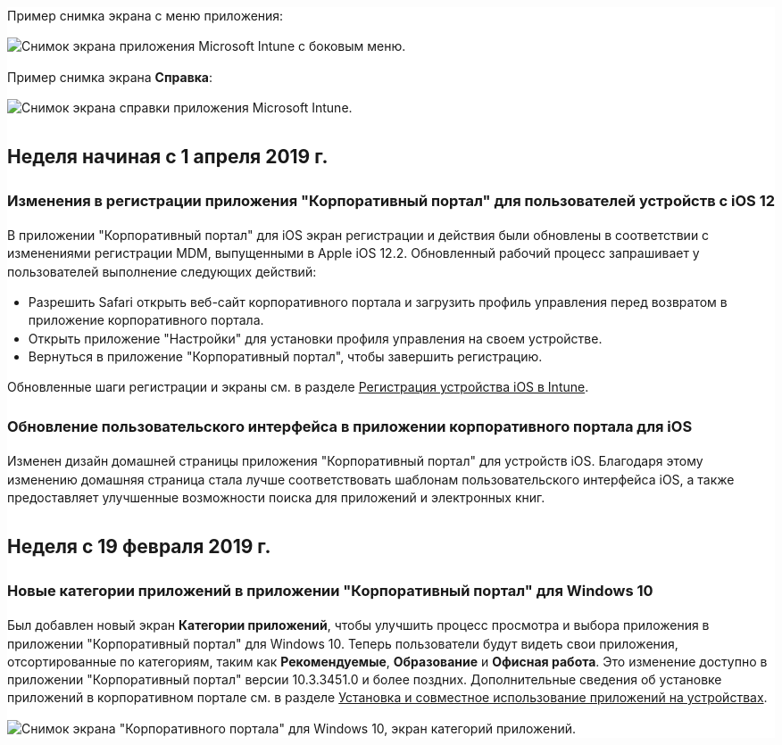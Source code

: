 Пример снимка экрана с меню приложения:  

![Снимок экрана приложения Microsoft Intune c боковым меню.](./media/1904-intune-app-navigation-menu.png)   

Пример снимка экрана **Справка**:  

![Снимок экрана справки приложения Microsoft Intune.](./media/1904-intune-app-help.png)   


## <a name="week-of-april-1-2019"></a>Неделя начиная с 1 апреля 2019 г.  

### <a name="changes-to-company-portal-enrollment-for-ios-12-device-users---3448635---"></a>Изменения в регистрации приложения "Корпоративный портал" для пользователей устройств с iOS 12   
В приложении "Корпоративный портал" для iOS экран регистрации и действия были обновлены в соответствии с изменениями регистрации MDM, выпущенными в Apple iOS 12.2. Обновленный рабочий процесс запрашивает у пользователей выполнение следующих действий:  

* Разрешить Safari открыть веб-сайт корпоративного портала и загрузить профиль управления перед возвратом в приложение корпоративного портала.  
* Открыть приложение "Настройки" для установки профиля управления на своем устройстве.  
* Вернуться в приложение "Корпоративный портал", чтобы завершить регистрацию.  

Обновленные шаги регистрации и экраны см. в разделе [Регистрация устройства iOS в Intune](https://docs.microsoft.com/intune-user-help/enroll-your-device-in-intune-ios).  

### <a name="user-experience-update-for-the-company-portal-app-for-ios----2536024---"></a>Обновление пользовательского интерфейса в приложении корпоративного портала для iOS 
Изменен дизайн домашней страницы приложения "Корпоративный портал" для устройств iOS. Благодаря этому изменению домашняя страница стала лучше соответствовать шаблонам пользовательского интерфейса iOS, а также предоставляет улучшенные возможности поиска для приложений и электронных книг.  

## <a name="week-of-february-19-2019"></a>Неделя с 19 февраля 2019 г.  
### <a name="new-app-categories-screen-in-the-company-portal-app-for-windows-10---3834780-wnready4review---"></a>Новые категории приложений в приложении "Корпоративный портал" для Windows 10  
Был добавлен новый экран **Категории приложений**, чтобы улучшить процесс просмотра и выбора приложения в приложении "Корпоративный портал" для Windows 10. Теперь пользователи будут видеть свои приложения, отсортированные по категориям, таким как **Рекомендуемые**, **Образование** и **Офисная работа**. Это изменение доступно в приложении "Корпоративный портал" версии 10.3.3451.0 и более поздних. Дополнительные сведения об установке приложений в корпоративном портале см. в разделе [Установка и совместное использование приложений на устройствах](/intune-user-help/install-apps-cpapp-windows).  

![Снимок экрана "Корпоративного портала" для Windows 10, экран категорий приложений.](./media/1902_CP_app_categories.png)   
